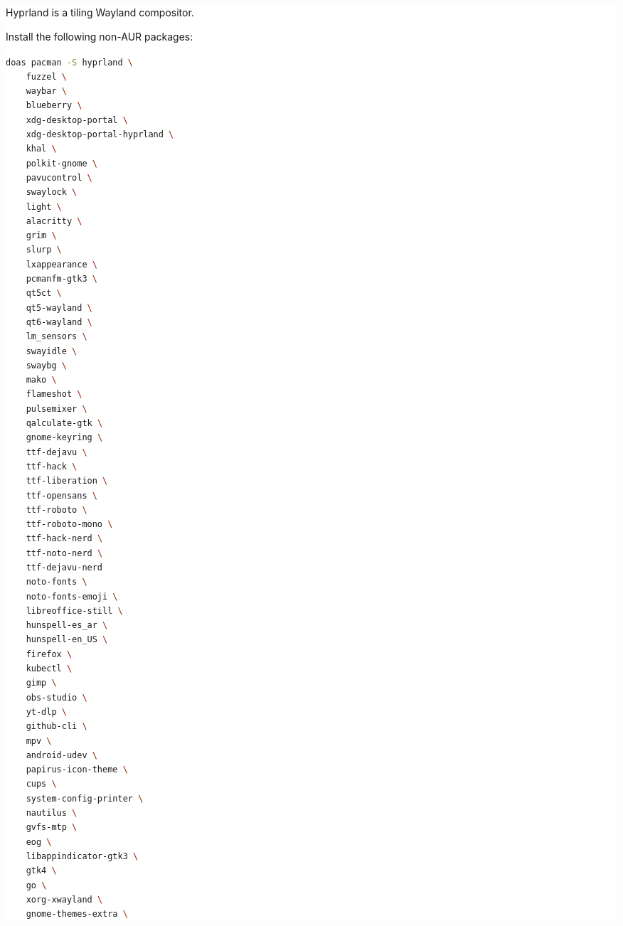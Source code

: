 Hyprland is a tiling Wayland compositor.

Install the following non-AUR packages:

```bash
doas pacman -S hyprland \
    fuzzel \
    waybar \
    blueberry \
    xdg-desktop-portal \
    xdg-desktop-portal-hyprland \
    khal \
    polkit-gnome \
    pavucontrol \
    swaylock \
    light \
    alacritty \
    grim \
    slurp \
    lxappearance \
    pcmanfm-gtk3 \
    qt5ct \
    qt5-wayland \
    qt6-wayland \
    lm_sensors \
    swayidle \
    swaybg \
    mako \
    flameshot \
    pulsemixer \
    qalculate-gtk \
    gnome-keyring \
    ttf-dejavu \
    ttf-hack \
    ttf-liberation \
    ttf-opensans \
    ttf-roboto \
    ttf-roboto-mono \
    ttf-hack-nerd \
    ttf-noto-nerd \
    ttf-dejavu-nerd
    noto-fonts \
    noto-fonts-emoji \
    libreoffice-still \
    hunspell-es_ar \
    hunspell-en_US \
    firefox \
    kubectl \
    gimp \
    obs-studio \
    yt-dlp \
    github-cli \
    mpv \
    android-udev \
    papirus-icon-theme \
    cups \
    system-config-printer \
    nautilus \
    gvfs-mtp \
    eog \
    libappindicator-gtk3 \
    gtk4 \
    go \
    xorg-xwayland \
    gnome-themes-extra \
```